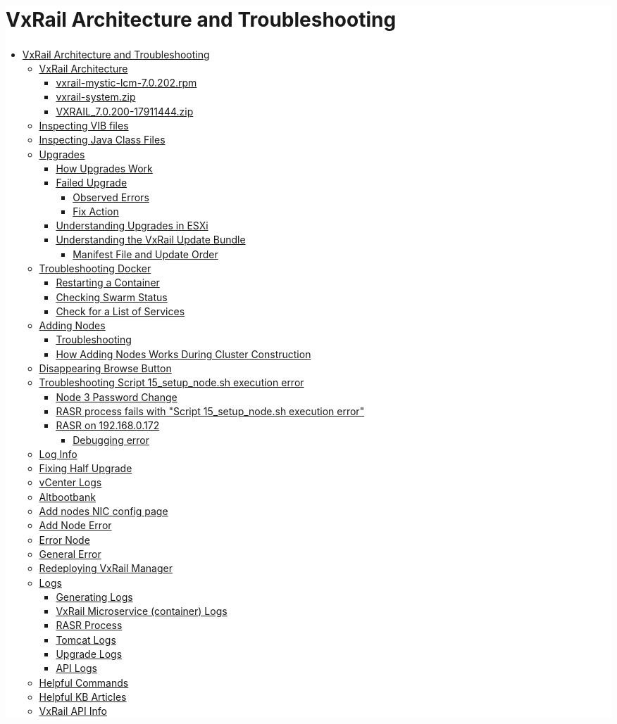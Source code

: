 # VxRail Architecture and Troubleshooting

- [VxRail Architecture and Troubleshooting](#vxrail-architecture-and-troubleshooting)
  - [VxRail Architecture](#vxrail-architecture)
    - [vxrail-mystic-lcm-7.0.202.rpm](#vxrail-mystic-lcm-70202rpm)
    - [vxrail-system.zip](#vxrail-systemzip)
    - [VXRAIL_7.0.200-17911444.zip](#vxrail_70200-17911444zip)
  - [Inspecting VIB files](#inspecting-vib-files)
  - [Inspecting Java Class Files](#inspecting-java-class-files)
  - [Upgrades](#upgrades)
    - [How Upgrades Work](#how-upgrades-work)
    - [Failed Upgrade](#failed-upgrade)
      - [Observed Errors](#observed-errors)
      - [Fix Action](#fix-action)
    - [Understanding Upgrades in ESXi](#understanding-upgrades-in-esxi)
    - [Understanding the VxRail Update Bundle](#understanding-the-vxrail-update-bundle)
      - [Manifest File and Update Order](#manifest-file-and-update-order)
  - [Troubleshooting Docker](#troubleshooting-docker)
    - [Restarting a Container](#restarting-a-container)
    - [Checking Swarm Status](#checking-swarm-status)
    - [Check for a List of Services](#check-for-a-list-of-services)
  - [Adding Nodes](#adding-nodes)
    - [Troubleshooting](#troubleshooting)
    - [How Adding Nodes Works During Cluster Construction](#how-adding-nodes-works-during-cluster-construction)
  - [Disappearing Browse Button](#disappearing-browse-button)
  - [Troubleshooting Script 15_setup_node.sh execution error](#troubleshooting-script-15_setup_nodesh-execution-error)
    - [Node 3 Password Change](#node-3-password-change)
    - [RASR process fails with "Script 15_setup_node.sh execution error"](#rasr-process-fails-with-script-15_setup_nodesh-execution-error)
    - [RASR on 192.168.0.172](#rasr-on-1921680172)
      - [Debugging error](#debugging-error)
  - [Log Info](#log-info)
  - [Fixing Half Upgrade](#fixing-half-upgrade)
  - [vCenter Logs](#vcenter-logs)
  - [Altbootbank](#altbootbank)
  - [Add nodes NIC config page](#add-nodes-nic-config-page)
  - [Add Node Error](#add-node-error)
  - [Error Node](#error-node)
  - [General Error](#general-error)
  - [Redeploying VxRail Manager](#redeploying-vxrail-manager)
  - [Logs](#logs)
    - [Generating Logs](#generating-logs)
    - [VxRail Microservice (container) Logs](#vxrail-microservice-container-logs)
    - [RASR Process](#rasr-process)
    - [Tomcat Logs](#tomcat-logs)
    - [Upgrade Logs](#upgrade-logs)
    - [API Logs](#api-logs)
  - [Helpful Commands](#helpful-commands)
  - [Helpful KB Articles](#helpful-kb-articles)
  - [VxRail API Info](#vxrail-api-info)
